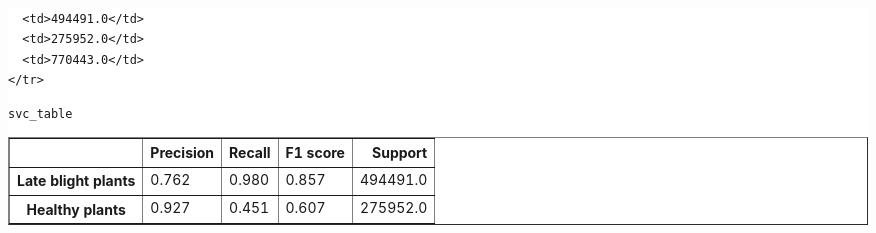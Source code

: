       <td>494491.0</td>
      <td>275952.0</td>
      <td>770443.0</td>
    </tr>
  </tbody>
</table>
</div>




```python
svc_table
```




<div>
<style scoped>
    .dataframe tbody tr th:only-of-type {
        vertical-align: middle;
    }

    .dataframe tbody tr th {
        vertical-align: top;
    }

    .dataframe thead th {
        text-align: right;
    }
</style>
<table border="1" class="dataframe">
  <thead>
    <tr style="text-align: right;">
      <th></th>
      <th>Precision</th>
      <th>Recall</th>
      <th>F1 score</th>
      <th>Support</th>
    </tr>
  </thead>
  <tbody>
    <tr>
      <th>Late blight plants</th>
      <td>0.762</td>
      <td>0.980</td>
      <td>0.857</td>
      <td>494491.0</td>
    </tr>
    <tr>
      <th>Healthy plants</th>
      <td>0.927</td>
      <td>0.451</td>
      <td>0.607</td>
      <td>275952.0</td>
    </tr>
  </tbody>
</table>
</div>
